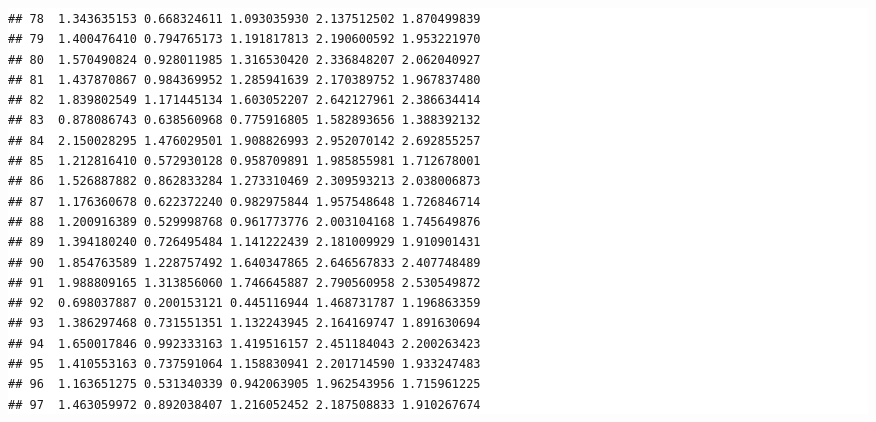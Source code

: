     ## 78  1.343635153 0.668324611 1.093035930 2.137512502 1.870499839
    ## 79  1.400476410 0.794765173 1.191817813 2.190600592 1.953221970
    ## 80  1.570490824 0.928011985 1.316530420 2.336848207 2.062040927
    ## 81  1.437870867 0.984369952 1.285941639 2.170389752 1.967837480
    ## 82  1.839802549 1.171445134 1.603052207 2.642127961 2.386634414
    ## 83  0.878086743 0.638560968 0.775916805 1.582893656 1.388392132
    ## 84  2.150028295 1.476029501 1.908826993 2.952070142 2.692855257
    ## 85  1.212816410 0.572930128 0.958709891 1.985855981 1.712678001
    ## 86  1.526887882 0.862833284 1.273310469 2.309593213 2.038006873
    ## 87  1.176360678 0.622372240 0.982975844 1.957548648 1.726846714
    ## 88  1.200916389 0.529998768 0.961773776 2.003104168 1.745649876
    ## 89  1.394180240 0.726495484 1.141222439 2.181009929 1.910901431
    ## 90  1.854763589 1.228757492 1.640347865 2.646567833 2.407748489
    ## 91  1.988809165 1.313856060 1.746645887 2.790560958 2.530549872
    ## 92  0.698037887 0.200153121 0.445116944 1.468731787 1.196863359
    ## 93  1.386297468 0.731551351 1.132243945 2.164169747 1.891630694
    ## 94  1.650017846 0.992333163 1.419516157 2.451184043 2.200263423
    ## 95  1.410553163 0.737591064 1.158830941 2.201714590 1.933247483
    ## 96  1.163651275 0.531340339 0.942063905 1.962543956 1.715961225
    ## 97  1.463059972 0.892038407 1.216052452 2.187508833 1.910267674